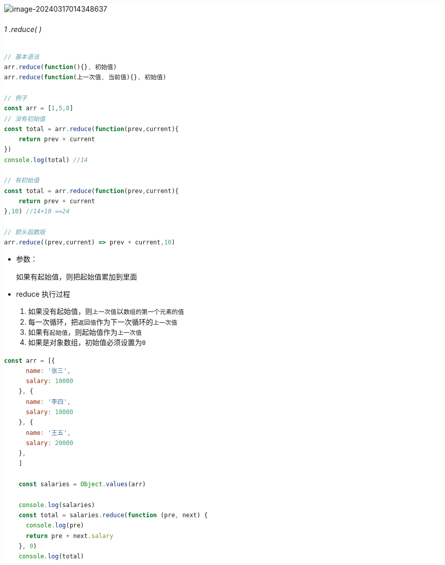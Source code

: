 ![image-20240317014348637](/img/Javascript/image-20240317014348637.png)

###### 1 .reduce( )

```javascript
// 基本语法
arr.reduce(function(){}, 初始值)
arr.reduce(function(上一次值, 当前值){}, 初始值)

// 例子
const arr = [1,5,8]
// 没有初始值
const total = arr.reduce(function(prev,current){
    return prev + current
})
console.log(total) //14

// 有初始值
const total = arr.reduce(function(prev,current){
    return prev + current
},10) //14+10 ==24 

// 箭头函数版
arr.reduce((prev,current) => prev + current,10)
```

+ 参数：

  如果有起始值，则把起始值累加到里面

+ reduce 执行过程

  1. 如果没有起始值，则`上一次值`以`数组的第一个元素的值`
  2. 每一次循环，把`返回值`作为下一次循环的`上一次值`
  3. 如果有`起始值`，则起始值作为`上一次值`
  4. 如果是对象数组，初始值必须设置为`0`

```javascript
const arr = [{
      name: '张三',
      salary: 10000
    }, {
      name: '李四',
      salary: 10000
    }, {
      name: '王五',
      salary: 20000
    },
    ]

    const salaries = Object.values(arr)

    console.log(salaries)
    const total = salaries.reduce(function (pre, next) {
      console.log(pre)
      return pre + next.salary
    }, 0)
    console.log(total)
```
